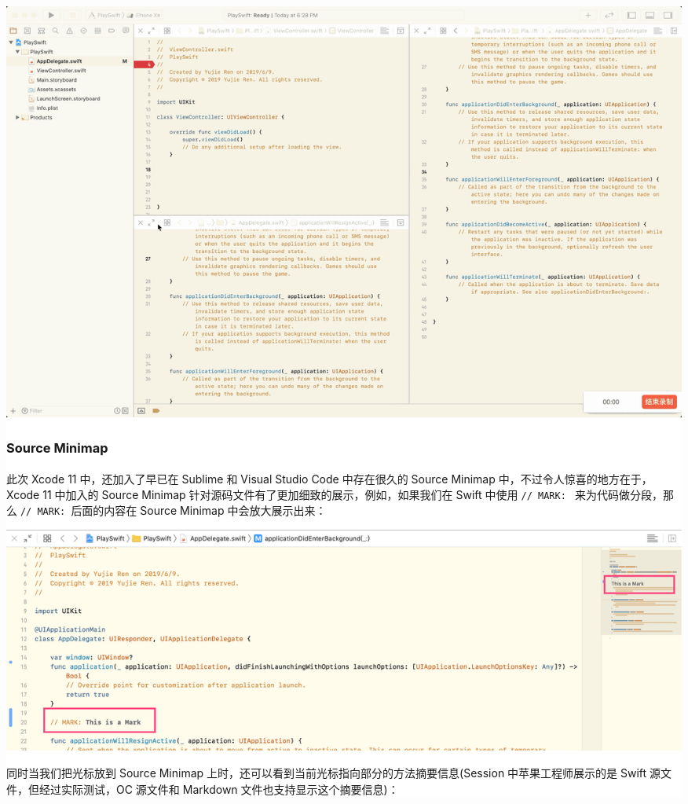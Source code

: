 ![](/assets/images/2018-06-25-what-is-new-in-xcode11/fbd83486ed380b680c0bac57ff0ba3db.gif)

### Source Minimap

此次 Xcode 11 中，还加入了早已在 Sublime 和 Visual Studio Code 中存在很久的 Source Minimap 中，不过令人惊喜的地方在于，Xcode 11 中加入的 Source Minimap 针对源码文件有了更加细致的展示，例如，如果我们在 Swift 中使用 `// MARK: ` 来为代码做分段，那么 `// MARK: `后面的内容在 Source Minimap 中会放大展示出来：

![](/assets/images/2018-06-25-what-is-new-in-xcode11/db5d43c2202dccda44009ba9add25e8f.png)

同时当我们把光标放到 Source Minimap 上时，还可以看到当前光标指向部分的方法摘要信息(Session 中苹果工程师展示的是 Swift 源文件，但经过实际测试，OC 源文件和 Markdown 文件也支持显示这个摘要信息)：
